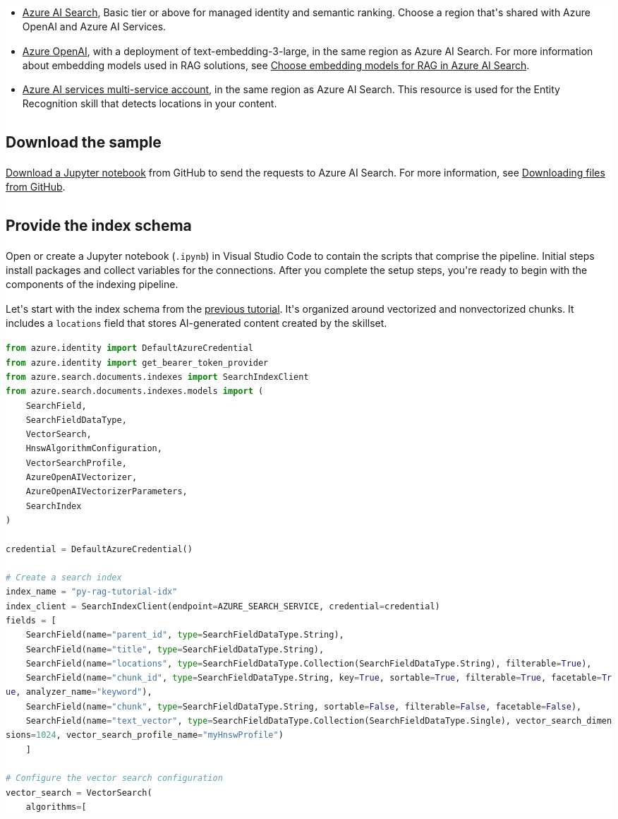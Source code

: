 - [Azure AI Search](search-create-service-portal.md), Basic tier or above for managed identity and semantic ranking. Choose a region that's shared with Azure OpenAI and Azure AI Services.

- [Azure OpenAI](/azure/ai-services/openai/how-to/create-resource), with a deployment of text-embedding-3-large, in the same region as Azure AI Search. For more information about embedding models used in RAG solutions, see [Choose embedding models for RAG in Azure AI Search](tutorial-rag-build-solution-models.md).

- [Azure AI services multi-service account](/azure/ai-services/multi-service-resource#azure-ai-services-resource-for-azure-ai-search-skills), in the same region as Azure AI Search. This resource is used for the Entity Recognition skill that detects locations in your content.

## Download the sample

[Download a Jupyter notebook](https://github.com/Azure-Samples/azure-search-python-samples/blob/main/Tutorial-RAG/Tutorial-rag.ipynb) from GitHub to send the requests to Azure AI Search. For more information, see [Downloading files from GitHub](https://docs.github.com/get-started/start-your-journey/downloading-files-from-github).

## Provide the index schema

Open or create a Jupyter notebook (`.ipynb`) in Visual Studio Code to contain the scripts that comprise the pipeline. Initial steps install packages and collect variables for the connections. After you complete the setup steps, you're ready to begin with the components of the indexing pipeline. 

Let's start with the index schema from the [previous tutorial](tutorial-rag-build-solution-index-schema.md). It's organized around vectorized and nonvectorized chunks. It includes a `locations` field that stores AI-generated content created by the skillset.

```python
from azure.identity import DefaultAzureCredential
from azure.identity import get_bearer_token_provider
from azure.search.documents.indexes import SearchIndexClient
from azure.search.documents.indexes.models import (
    SearchField,
    SearchFieldDataType,
    VectorSearch,
    HnswAlgorithmConfiguration,
    VectorSearchProfile,
    AzureOpenAIVectorizer,
    AzureOpenAIVectorizerParameters,
    SearchIndex
)

credential = DefaultAzureCredential()

# Create a search index  
index_name = "py-rag-tutorial-idx"
index_client = SearchIndexClient(endpoint=AZURE_SEARCH_SERVICE, credential=credential)  
fields = [
    SearchField(name="parent_id", type=SearchFieldDataType.String),  
    SearchField(name="title", type=SearchFieldDataType.String),
    SearchField(name="locations", type=SearchFieldDataType.Collection(SearchFieldDataType.String), filterable=True),
    SearchField(name="chunk_id", type=SearchFieldDataType.String, key=True, sortable=True, filterable=True, facetable=True, analyzer_name="keyword"),  
    SearchField(name="chunk", type=SearchFieldDataType.String, sortable=False, filterable=False, facetable=False),  
    SearchField(name="text_vector", type=SearchFieldDataType.Collection(SearchFieldDataType.Single), vector_search_dimensions=1024, vector_search_profile_name="myHnswProfile")
    ]  
  
# Configure the vector search configuration  
vector_search = VectorSearch(  
    algorithms=[  
```